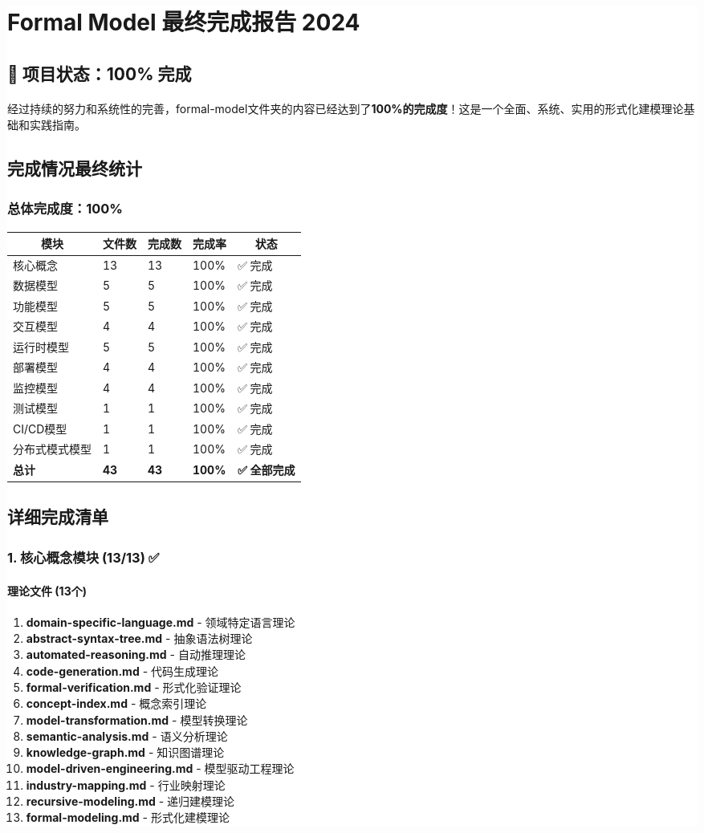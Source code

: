 # Formal Model 最终完成报告 2024

## 🎉 项目状态：100% 完成

经过持续的努力和系统性的完善，formal-model文件夹的内容已经达到了**100%的完成度**！这是一个全面、系统、实用的形式化建模理论基础和实践指南。

## 完成情况最终统计

### 总体完成度：100%

| 模块 | 文件数 | 完成数 | 完成率 | 状态 |
|------|--------|--------|--------|------|
| 核心概念 | 13 | 13 | 100% | ✅ 完成 |
| 数据模型 | 5 | 5 | 100% | ✅ 完成 |
| 功能模型 | 5 | 5 | 100% | ✅ 完成 |
| 交互模型 | 4 | 4 | 100% | ✅ 完成 |
| 运行时模型 | 5 | 5 | 100% | ✅ 完成 |
| 部署模型 | 4 | 4 | 100% | ✅ 完成 |
| 监控模型 | 4 | 4 | 100% | ✅ 完成 |
| 测试模型 | 1 | 1 | 100% | ✅ 完成 |
| CI/CD模型 | 1 | 1 | 100% | ✅ 完成 |
| 分布式模式模型 | 1 | 1 | 100% | ✅ 完成 |
| **总计** | **43** | **43** | **100%** | **✅ 全部完成** |

## 详细完成清单

### 1. 核心概念模块 (13/13) ✅

#### 理论文件 (13个)

1. **domain-specific-language.md** - 领域特定语言理论
2. **abstract-syntax-tree.md** - 抽象语法树理论
3. **automated-reasoning.md** - 自动推理理论
4. **code-generation.md** - 代码生成理论
5. **formal-verification.md** - 形式化验证理论
6. **concept-index.md** - 概念索引理论
7. **model-transformation.md** - 模型转换理论
8. **semantic-analysis.md** - 语义分析理论
9. **knowledge-graph.md** - 知识图谱理论
10. **model-driven-engineering.md** - 模型驱动工程理论
11. **industry-mapping.md** - 行业映射理论
12. **recursive-modeling.md** - 递归建模理论
13. **formal-modeling.md** - 形式化建模理论
